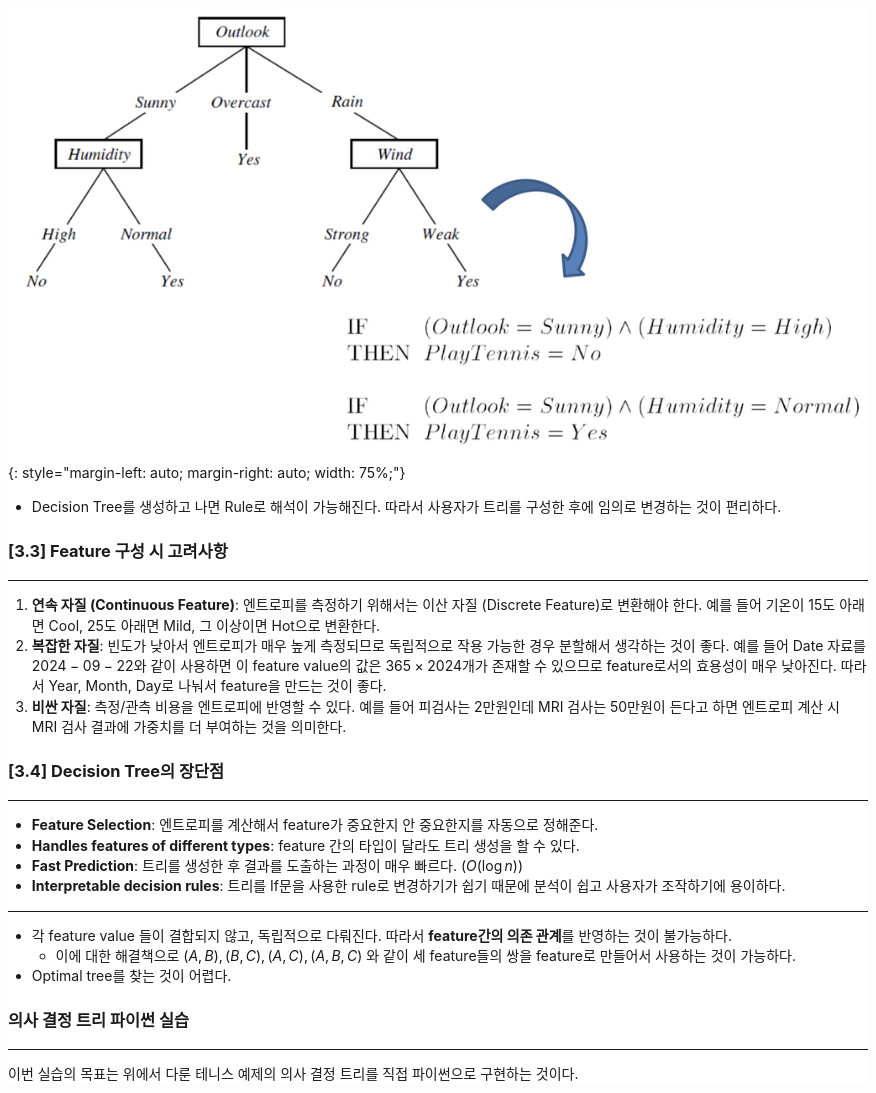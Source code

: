 ![3-2](assets/img/school_ml/ml3-2.png){: style="margin-left: auto; margin-right: auto; width: 75%;"}

- Decision Tree를 생성하고 나면 Rule로 해석이 가능해진다. 따라서 사용자가 트리를 구성한 후에 임의로 변경하는 것이 편리하다.


### [3.3] Feature 구성 시 고려사항
---
1. **연속 자질 (Continuous Feature)**: 엔트로피를 측정하기 위해서는 이산 자질 (Discrete Feature)로 변환해야 한다. 예를 들어 기온이 $15$도 아래면 Cool, $25$도 아래면 Mild, 그 이상이면 Hot으로 변환한다.
2. **복잡한 자질**: 빈도가 낮아서 엔트로피가 매우 높게 측정되므로 독립적으로 작용 가능한 경우 분할해서 생각하는 것이 좋다. 예를 들어 Date 자료를 $2024-09-22$와 같이 사용하면 이 feature value의 값은 $365 \times 2024$개가 존재할 수 있으므로 feature로서의 효용성이 매우 낮아진다. 따라서 Year, Month, Day로 나눠서 feature을 만드는 것이 좋다.
3. **비싼 자질**: 측정/관측 비용을 엔트로피에 반영할 수 있다. 예를 들어 피검사는 $2$만원인데 MRI 검사는 $50$만원이 든다고 하면 엔트로피 계산 시 MRI 검사 결과에 가중치를 더 부여하는 것을 의미한다.

### [3.4] Decision Tree의 장단점
---
- **Feature Selection**: 엔트로피를 계산해서 feature가 중요한지 안 중요한지를 자동으로 정해준다.
- **Handles features of different types**: feature 간의 타입이 달라도 트리 생성을 할 수 있다.
- **Fast Prediction**: 트리를 생성한 후 결과를 도출하는 과정이 매우 빠르다. ($O(\log n)$)
- **Interpretable decision rules**: 트리를 If문을 사용한 rule로 변경하기가 쉽기 때문에 분석이 쉽고 사용자가 조작하기에 용이하다.

---

- 각 feature value 들이 결합되지 않고, 독립적으로 다뤄진다. 따라서 **feature간의 의존 관계**를 반영하는 것이 불가능하다.
  - 이에 대한 해결책으로 $(A, B), (B, C), (A, C), (A, B, C)$ 와 같이 세 feature들의 쌍을 feature로 만들어서 사용하는 것이 가능하다.
- Optimal tree를 찾는 것이 어렵다.

### 의사 결정 트리 파이썬 실습
---
이번 실습의 목표는 위에서 다룬 테니스 예제의 의사 결정 트리를 직접 파이썬으로 구현하는 것이다.
